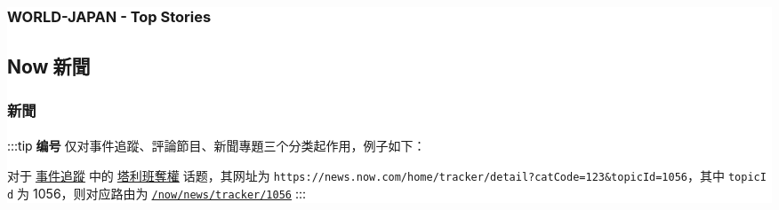 <Route namespace="nhk" :data='{"path":"/news_web_easy","categories":["traditional-media"],"example":"/nhk/news_web_easy","parameters":{},"features":{"requireConfig":false,"requirePuppeteer":false,"antiCrawler":false,"supportBT":false,"supportPodcast":false,"supportScihub":false},"radar":[{"source":["www3.nhk.or.jp/news/easy/","www3.nhk.or.jp/"]}],"name":"News Web Easy","maintainers":["Andiedie"],"url":"www3.nhk.or.jp/news/easy/","location":"news-web-easy.ts"}' :test='{"code":0}' />

### WORLD-JAPAN - Top Stories <Site url="www3.nhk.or.jp" size="sm" />

<Route namespace="nhk" :data='{"path":"/news/:lang?","categories":["traditional-media","popular"],"view":0,"example":"/nhk/news/en","parameters":{"lang":{"description":"Language, see below","options":[{"value":"ar","label":"العربية"},{"value":"bn","label":"বাংলা"},{"value":"my","label":"မြန်မာဘာသာစကား"},{"value":"zh","label":"中文（简体）"},{"value":"zt","label":"中文（繁體）"},{"value":"en","label":"English"},{"value":"fr","label":"Français"},{"value":"hi","label":"हिन्दी"},{"value":"id","label":"Bahasa Indonesia"},{"value":"ko","label":"코리언"},{"value":"fa","label":"فارسی"},{"value":"pt","label":"Português"},{"value":"ru","label":"Русский"},{"value":"es","label":"Español"},{"value":"sw","label":"Kiswahili"},{"value":"th","label":"ภาษาไทย"},{"value":"tr","label":"Türkçe"},{"value":"uk","label":"Українська"},{"value":"ur","label":"اردو"},{"value":"vi","label":"Tiếng Việt"}],"default":"en"}},"features":{"requireConfig":false,"requirePuppeteer":false,"antiCrawler":false,"supportBT":false,"supportPodcast":false,"supportScihub":false},"radar":[{"source":["www3.nhk.or.jp/nhkworld/:lang/news/list/","www3.nhk.or.jp/nhkworld/:lang/news/"],"target":"/news/:lang"}],"name":"WORLD-JAPAN - Top Stories","maintainers":["TonyRL","pseudoyu"],"location":"news.ts"}' :test='{"code":1,"message":"Error: Test timed out in 60000ms.\nIf this is a long-running test, pass a timeout value as the last argument or configure it globally with \"testTimeout\".\n    at Timeout.<anonymous> (file:///home/runner/work/RSSHub/RSSHub/node_modules/.pnpm/@vitest+runner@2.0.5/node_modules/@vitest/runner/dist/index.js:66:18)\n    at listOnTimeout (node:internal/timers:581:17)\n    at processTimers (node:internal/timers:519:7)"}' />

## Now 新聞 <Site url="news.now.com"/>

### 新聞 <Site url="news.now.com/" size="sm" />

<Route namespace="now" :data='{"path":"/news/:category?/:id?","categories":["traditional-media"],"example":"/now/news","parameters":{"category":"分类，见下表，默认为首页","id":"编号，可在对应专题/节目页 URL 中找到 topicId"},"features":{"requireConfig":false,"requirePuppeteer":false,"antiCrawler":false,"supportBT":false,"supportPodcast":false,"supportScihub":false},"radar":[{"source":["news.now.com/"]}],"name":"新聞","maintainers":["nczitzk"],"url":"news.now.com/","description":":::tip\n  **编号** 仅对事件追蹤、評論節目、新聞專題三个分类起作用，例子如下：\n\n  对于 [事件追蹤](https://news.now.com/home/tracker) 中的 [塔利班奪權](https://news.now.com/home/tracker/detail?catCode=123&topicId=1056) 话题，其网址为 `https://news.now.com/home/tracker/detail?catCode=123&topicId=1056`，其中 `topicId` 为 1056，则对应路由为 [`/now/news/tracker/1056`](https://rsshub.app/now/news/tracker/1056)\n  :::\n\n  | 首頁 | 港聞  | 兩岸國際      | 娛樂          |\n  | ---- | ----- | ------------- | ------------- |\n  |      | local | international | entertainment |\n\n  | 生活 | 科技       | 財經    | 體育   |\n  | ---- | ---------- | ------- | ------ |\n  | life | technology | finance | sports |\n\n  | 事件追蹤 | 評論節目 | 新聞專題 |\n  | -------- | -------- | -------- |\n  | tracker  | feature  | opinion  |","location":"news.ts"}' :test='{"code":0}' />

:::tip
  **编号** 仅对事件追蹤、評論節目、新聞專題三个分类起作用，例子如下：

  对于 [事件追蹤](https://news.now.com/home/tracker) 中的 [塔利班奪權](https://news.now.com/home/tracker/detail?catCode=123&topicId=1056) 话题，其网址为 `https://news.now.com/home/tracker/detail?catCode=123&topicId=1056`，其中 `topicId` 为 1056，则对应路由为 [`/now/news/tracker/1056`](https://rsshub.app/now/news/tracker/1056)
  :::
